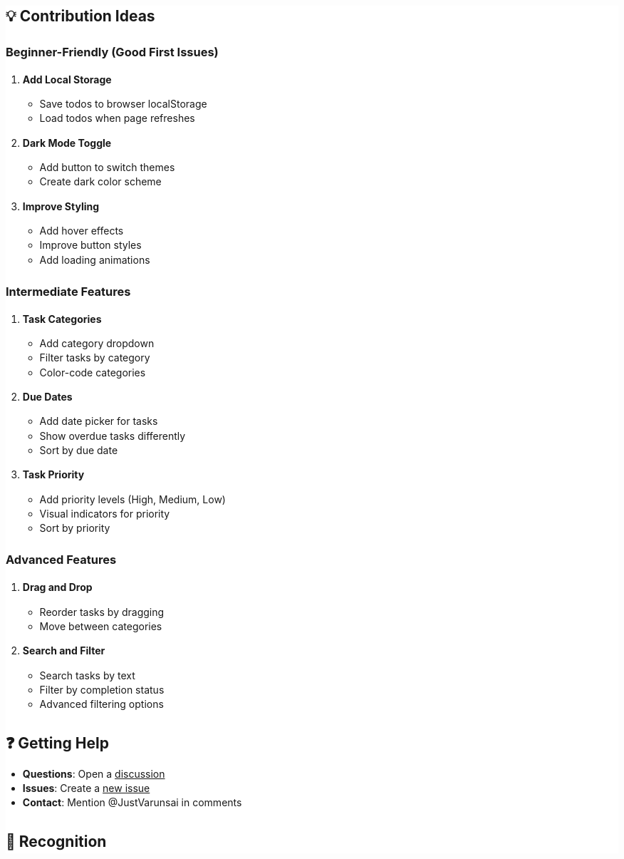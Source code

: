 ## 💡 Contribution Ideas

### Beginner-Friendly (Good First Issues)

1. **Add Local Storage**
   - Save todos to browser localStorage
   - Load todos when page refreshes

2. **Dark Mode Toggle**
   - Add button to switch themes
   - Create dark color scheme

3. **Improve Styling**
   - Add hover effects
   - Improve button styles
   - Add loading animations

### Intermediate Features

1. **Task Categories**
   - Add category dropdown
   - Filter tasks by category
   - Color-code categories

2. **Due Dates**
   - Add date picker for tasks
   - Show overdue tasks differently
   - Sort by due date

3. **Task Priority**
   - Add priority levels (High, Medium, Low)
   - Visual indicators for priority
   - Sort by priority

### Advanced Features

1. **Drag and Drop**
   - Reorder tasks by dragging
   - Move between categories

2. **Search and Filter**
   - Search tasks by text
   - Filter by completion status
   - Advanced filtering options

## ❓ Getting Help

- **Questions**: Open a [discussion](https://github.com/JustVarunsai/open-source/discussions)
- **Issues**: Create a [new issue](https://github.com/JustVarunsai/open-source/issues/new)
- **Contact**: Mention @JustVarunsai in comments

## 🎉 Recognition
